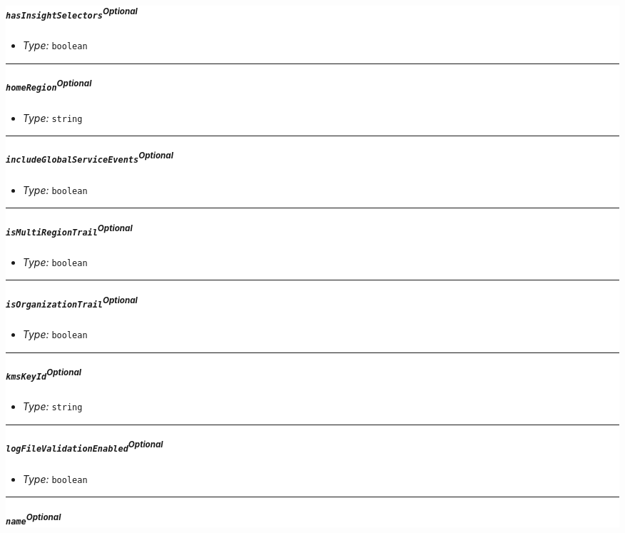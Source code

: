 ##### `hasInsightSelectors`<sup>Optional</sup> <a name="aws-cdk-sdk.cloudtrail.CloudTrailTrail.property.hasInsightSelectors"></a>

- *Type:* `boolean`

---

##### `homeRegion`<sup>Optional</sup> <a name="aws-cdk-sdk.cloudtrail.CloudTrailTrail.property.homeRegion"></a>

- *Type:* `string`

---

##### `includeGlobalServiceEvents`<sup>Optional</sup> <a name="aws-cdk-sdk.cloudtrail.CloudTrailTrail.property.includeGlobalServiceEvents"></a>

- *Type:* `boolean`

---

##### `isMultiRegionTrail`<sup>Optional</sup> <a name="aws-cdk-sdk.cloudtrail.CloudTrailTrail.property.isMultiRegionTrail"></a>

- *Type:* `boolean`

---

##### `isOrganizationTrail`<sup>Optional</sup> <a name="aws-cdk-sdk.cloudtrail.CloudTrailTrail.property.isOrganizationTrail"></a>

- *Type:* `boolean`

---

##### `kmsKeyId`<sup>Optional</sup> <a name="aws-cdk-sdk.cloudtrail.CloudTrailTrail.property.kmsKeyId"></a>

- *Type:* `string`

---

##### `logFileValidationEnabled`<sup>Optional</sup> <a name="aws-cdk-sdk.cloudtrail.CloudTrailTrail.property.logFileValidationEnabled"></a>

- *Type:* `boolean`

---

##### `name`<sup>Optional</sup> <a name="aws-cdk-sdk.cloudtrail.CloudTrailTrail.property.name"></a>

